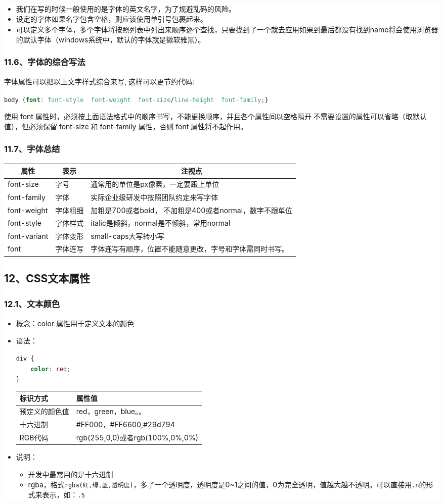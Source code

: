   + 我们在写的时候一般使用的是字体的英文名字，为了规避乱码的风险。
  + 设定的字体如果名字包含空格，则应该使用单引号包裹起来。
  + 可以定义多个字体，多个字体将按照列表中列出来顺序逐个查找，只要找到了一个就去应用如果到最后都没有找到name将会使用浏览器的默认字体（windows系统中，默认的字体就是微软雅黑）。

### 11.6、字体的综合写法

字体属性可以把以上文字样式综合来写, 这样可以更节约代码:

```css
body {font: font-style  font-weight  font-size/line-height  font-family;}
```

使用 font 属性时，必须按上面语法格式中的顺序书写，不能更换顺序，并且各个属性间以空格隔开 不需要设置的属性可以省略（取默认值），但必须保留 font-size 和 font-family 属性，否则 font 属性将不起作用。

### 11.7、字体总结

| 属性           | 表示   | 注视点                                  |
| ------------ | ---- | ------------------------------------ |
| font-size    | 字号   | 通常用的单位是px像素，一定要跟上单位                  |
| font-family  | 字体   | 实际企业级研发中按照团队约定来写字体                   |
| font-weight  | 字体粗细 | 加粗是700或者bold， 不加粗是400或者normal，数字不跟单位 |
| font-style   | 字体样式 | italic是倾斜，normal是不倾斜，常用normal        |
| font-variant | 字体变形 | small-caps大写转小写                      |
| font         | 字体连写 | 字体连写有顺序，位置不能随意更改，字号和字体需同时书写。         |

## 12、CSS文本属性

### 12.1、文本颜色

+ 概念：color 属性用于定义文本的颜色

+ 语法：

  ```css
  div { 
      color: red;
  }
  ```

  | 标识方式    | 属性值                           |
  | ------- | ----------------------------- |
  | 预定义的颜色值 | red，green，blue。。              |
  | 十六进制    | \#FF000，#FF6600,#29d794       |
  | RGB代码   | rgb(255,0,0)或者rgb(100%,0%,0%) |

+ 说明：

  + 开发中最常用的是十六进制
  + rgba，格式`rgba(红,绿,蓝,透明度)`，多了一个透明度，透明度是0~1之间的值，0为完全透明，值越大越不透明。可以直接用`.n`的形式来表示，如：`.5`
